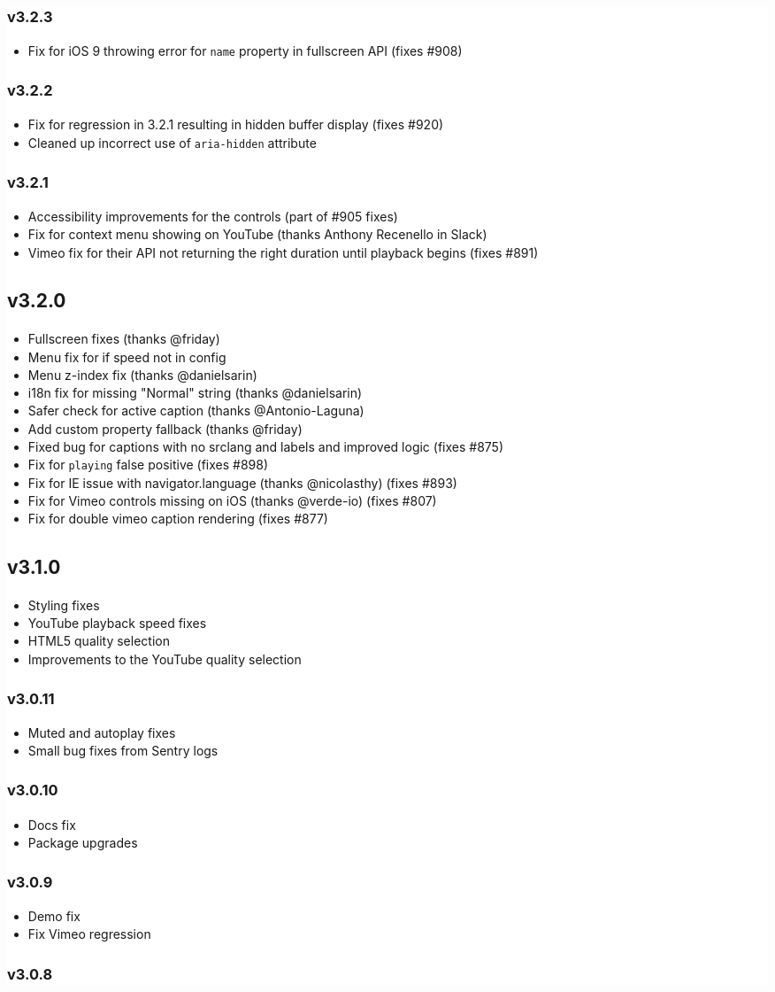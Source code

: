 ### v3.2.3

-   Fix for iOS 9 throwing error for `name` property in fullscreen API (fixes #908)

### v3.2.2

-   Fix for regression in 3.2.1 resulting in hidden buffer display (fixes #920)
-   Cleaned up incorrect use of `aria-hidden` attribute

### v3.2.1

-   Accessibility improvements for the controls (part of #905 fixes)
-   Fix for context menu showing on YouTube (thanks Anthony Recenello in Slack)
-   Vimeo fix for their API not returning the right duration until playback begins (fixes #891)

## v3.2.0

-   Fullscreen fixes (thanks @friday)
-   Menu fix for if speed not in config
-   Menu z-index fix (thanks @danielsarin)
-   i18n fix for missing "Normal" string (thanks @danielsarin)
-   Safer check for active caption (thanks @Antonio-Laguna)
-   Add custom property fallback (thanks @friday)
-   Fixed bug for captions with no srclang and labels and improved logic (fixes #875)
-   Fix for `playing` false positive (fixes #898)
-   Fix for IE issue with navigator.language (thanks @nicolasthy) (fixes #893)
-   Fix for Vimeo controls missing on iOS (thanks @verde-io) (fixes #807)
-   Fix for double vimeo caption rendering (fixes #877)

## v3.1.0

-   Styling fixes
-   YouTube playback speed fixes
-   HTML5 quality selection
-   Improvements to the YouTube quality selection

### v3.0.11

-   Muted and autoplay fixes
-   Small bug fixes from Sentry logs

### v3.0.10

-   Docs fix
-   Package upgrades

### v3.0.9

-   Demo fix
-   Fix Vimeo regression

### v3.0.8
